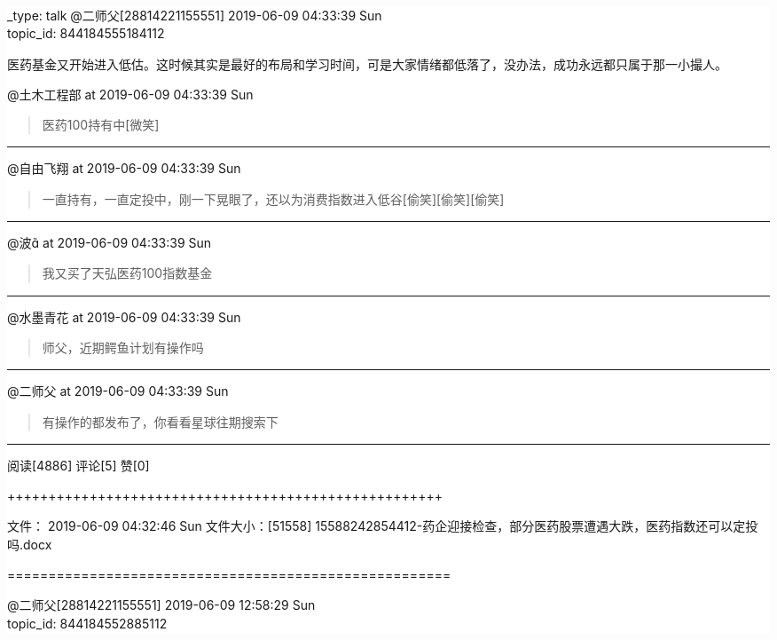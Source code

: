 




_type: talk
@二师父[28814221155551]
2019-06-09 04:33:39 Sun  
topic_id: 844184555184112

<e type="hashtag" hid="551222484554" title="#医药基金#" /> 医药基金又开始进入低估。这时候其实是最好的布局和学习时间，可是大家情绪都低落了，没办法，成功永远都只属于那一小撮人。

@土木工程部 at 2019-06-09 04:33:39 Sun

> 医药100持有中[微笑]

----------

@自由飞翔 at 2019-06-09 04:33:39 Sun

> 一直持有，一直定投中，刚一下晃眼了，还以为消费指数进入低谷[偷笑][偷笑][偷笑]

----------

@波 at 2019-06-09 04:33:39 Sun

> 我又买了天弘医药100指数基金

----------

@水墨青花 at 2019-06-09 04:33:39 Sun

> 师父，近期鳄鱼计划有操作吗

----------

@二师父 at 2019-06-09 04:33:39 Sun

> 有操作的都发布了，你看看星球往期搜索下

----------



阅读[4886]  评论[5]  赞[0] 

+++++++++++++++++++++++++++++++++++++++++++++++++++++

文件：
2019-06-09 04:32:46 Sun
文件大小：[51558]
15588242854412-药企迎接检查，部分医药股票遭遇大跌，医药指数还可以定投吗.docx


======================================================






@二师父[28814221155551]
2019-06-09 12:58:29 Sun  
topic_id: 844184552885112
